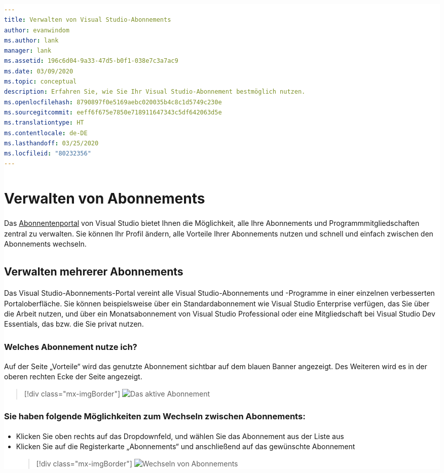 ```yaml
---
title: Verwalten von Visual Studio-Abonnements
author: evanwindom
ms.author: lank
manager: lank
ms.assetid: 196c6d04-9a33-47d5-b0f1-038e7c3a7ac9
ms.date: 03/09/2020
ms.topic: conceptual
description: Erfahren Sie, wie Sie Ihr Visual Studio-Abonnement bestmöglich nutzen.
ms.openlocfilehash: 8790897f0e5169aebc020035b4c8c1d5749c230e
ms.sourcegitcommit: eeff6f675e7850e718911647343c5df642063d5e
ms.translationtype: HT
ms.contentlocale: de-DE
ms.lasthandoff: 03/25/2020
ms.locfileid: "80232356"
---
```

# <a name="managing-subscriptions"></a>Verwalten von Abonnements

Das [Abonnentenportal](https://my.visualstudio.com) von Visual Studio bietet Ihnen die Möglichkeit, alle Ihre Abonnements und Programmmitgliedschaften zentral zu verwalten. Sie können Ihr Profil ändern, alle Vorteile Ihrer Abonnements nutzen und schnell und einfach zwischen den Abonnements wechseln.

## <a name="managing-multiple-subscriptions"></a>Verwalten mehrerer Abonnements

Das Visual Studio-Abonnements-Portal vereint alle Visual Studio-Abonnements und -Programme in einer einzelnen verbesserten Portaloberfläche. Sie können beispielsweise über ein Standardabonnement wie Visual Studio Enterprise verfügen, das Sie über die Arbeit nutzen, und über ein Monatsabonnement von Visual Studio Professional oder eine Mitgliedschaft bei Visual Studio Dev Essentials, das bzw. die Sie privat nutzen.

### <a name="which-subscription-am-i-using"></a>Welches Abonnement nutze ich?

Auf der Seite „Vorteile“ wird das genutzte Abonnement sichtbar auf dem blauen Banner angezeigt. Des Weiteren wird es in der oberen rechten Ecke der Seite angezeigt.
> [!div class="mx-imgBorder"]
> ![Das aktive Abonnement](_img/manage-vs-subscriptions/current-subscription-cropped.png)

### <a name="to-switch-between-subscriptions-you-can"></a>Sie haben folgende Möglichkeiten zum Wechseln zwischen Abonnements:

- Klicken Sie oben rechts auf das Dropdownfeld, und wählen Sie das Abonnement aus der Liste aus
- Klicken Sie auf die Registerkarte „Abonnements“ und anschließend auf das gewünschte Abonnement
  > [!div class="mx-imgBorder"]
  > ![Wechseln von Abonnements](_img/manage-vs-subscriptions/change-subscription-resized.png)
